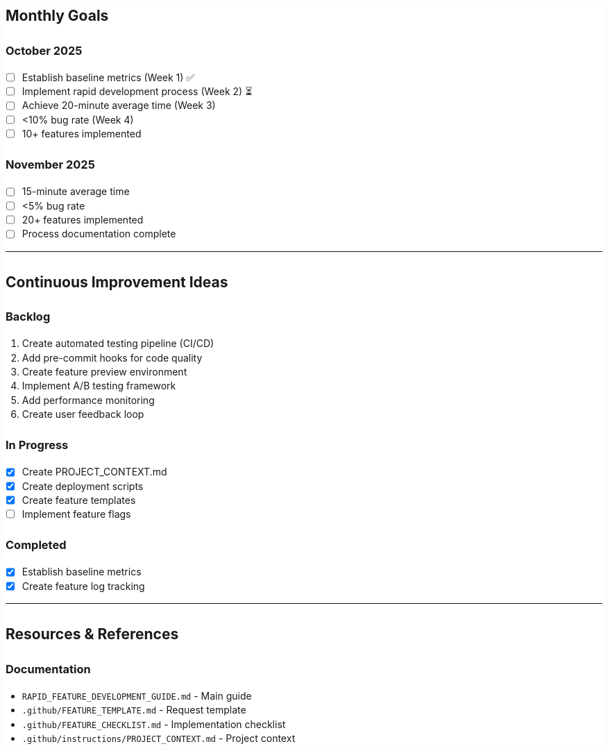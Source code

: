
## Monthly Goals

### October 2025

- [ ] Establish baseline metrics (Week 1) ✅
- [ ] Implement rapid development process (Week 2) ⏳
- [ ] Achieve 20-minute average time (Week 3)
- [ ] <10% bug rate (Week 4)
- [ ] 10+ features implemented

### November 2025

- [ ] 15-minute average time
- [ ] <5% bug rate
- [ ] 20+ features implemented
- [ ] Process documentation complete

---

## Continuous Improvement Ideas

### Backlog
1. Create automated testing pipeline (CI/CD)
2. Add pre-commit hooks for code quality
3. Create feature preview environment
4. Implement A/B testing framework
5. Add performance monitoring
6. Create user feedback loop

### In Progress
- [x] Create PROJECT_CONTEXT.md
- [x] Create deployment scripts
- [x] Create feature templates
- [ ] Implement feature flags

### Completed
- [x] Establish baseline metrics
- [x] Create feature log tracking

---

## Resources & References

### Documentation
- `RAPID_FEATURE_DEVELOPMENT_GUIDE.md` - Main guide
- `.github/FEATURE_TEMPLATE.md` - Request template
- `.github/FEATURE_CHECKLIST.md` - Implementation checklist
- `.github/instructions/PROJECT_CONTEXT.md` - Project context
